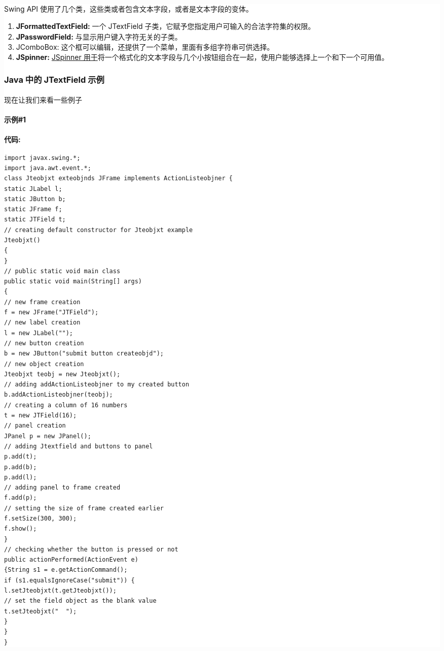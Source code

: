 Swing API 使用了几个类，这些类或者包含文本字段，或者是文本字段的变体。

1.  **JFormattedTextField:** 一个 JTextField 子类，它赋予您指定用户可输入的合法字符集的权限。
2.  **JPasswordField:** 与显示用户键入字符无关的子类。
3.  JComboBox: 这个框可以编辑，还提供了一个菜单，里面有多组字符串可供选择。
4.  **JSpinner:** [JSpinner 用于](https://www.educba.com/jspinner/)将一个格式化的文本字段与几个小按钮组合在一起，使用户能够选择上一个和下一个可用值。

### Java 中的 JTextField 示例

现在让我们来看一些例子

#### 示例#1

**代码:**

```
import javax.swing.*;
import java.awt.event.*;
class Jteobjxt exteobjnds JFrame implements ActionListeobjner {
static JLabel l;
static JButton b;
static JFrame f;
static JTField t;
// creating default constructor for Jteobjxt example
Jteobjxt()
{
}
// public static void main class
public static void main(String[] args)
{
// new frame creation
f = new JFrame("JTField");
// new label creation
l = new JLabel("");
// new button creation
b = new JButton("submit button createobjd");
// new object creation
Jteobjxt teobj = new Jteobjxt();
// adding addActionListeobjner to my created button
b.addActionListeobjner(teobj);
// creating a column of 16 numbers
t = new JTField(16);
// panel creation
JPanel p = new JPanel();
// adding Jtextfield and buttons to panel
p.add(t);
p.add(b);
p.add(l);
// adding panel to frame created
f.add(p);
// setting the size of frame created earlier
f.setSize(300, 300);
f.show();
}
// checking whether the button is pressed or not
public actionPerformed(ActionEvent e)
{String s1 = e.getActionCommand();
if (s1.equalsIgnoreCase("submit")) {
l.setJteobjxt(t.getJteobjxt());
// set the field object as the blank value
t.setJteobjxt("  ");
}
}
}
```